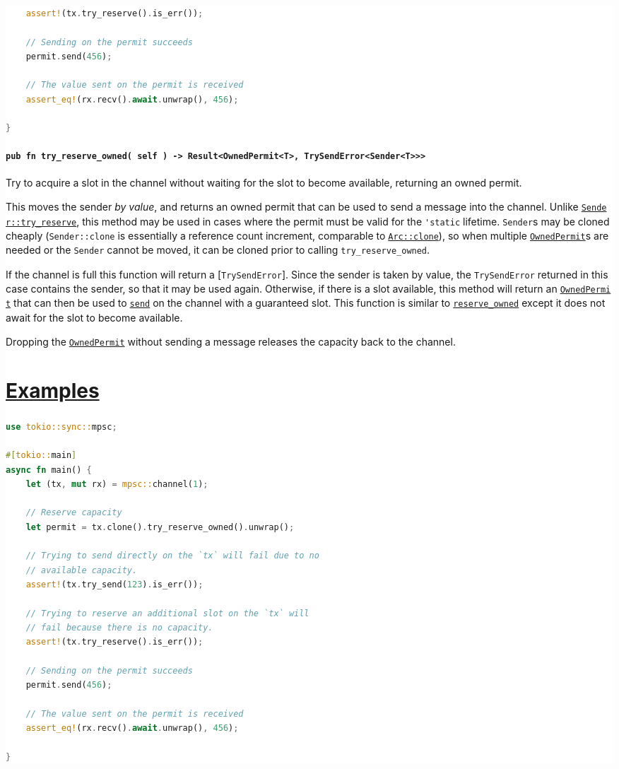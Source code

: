 ```rs
    assert!(tx.try_reserve().is_err());

    // Sending on the permit succeeds
    permit.send(456);

    // The value sent on the permit is received
    assert_eq!(rx.recv().await.unwrap(), 456);

}
```

#### `pub fn try_reserve_owned( self ) -> Result<OwnedPermit<T>, TrySendError<Sender<T>>>`

Try to acquire a slot in the channel without waiting for the slot to become available, returning an owned permit.

This moves the sender _by value_, and returns an owned permit that can be used to send a message into the channel. Unlike [`Sender::try_reserve`](/docs/api/rust/tauri/../../tauri/async_runtime/struct.Sender#method.try_reserve "Sender::try_reserve"), this method may be used in cases where the permit must be valid for the `'static` lifetime. `Sender`s may be cloned cheaply (`Sender::clone` is essentially a reference count increment, comparable to [`Arc::clone`](https://doc.rust-lang.org/nightly/alloc/sync/struct.Arc.html#method.clone)), so when multiple [`OwnedPermit`](/docs/api/rust/tauri/OwnedPermit)s are needed or the `Sender` cannot be moved, it can be cloned prior to calling `try_reserve_owned`.

If the channel is full this function will return a \[`TrySendError`]. Since the sender is taken by value, the `TrySendError` returned in this case contains the sender, so that it may be used again. Otherwise, if there is a slot available, this method will return an [`OwnedPermit`](/docs/api/rust/tauri/OwnedPermit) that can then be used to [`send`](/docs/api/rust/tauri/ownedpermit::send) on the channel with a guaranteed slot. This function is similar to [`reserve_owned`](/docs/api/rust/tauri/../../tauri/async_runtime/struct.Sender#method.reserve_owned) except it does not await for the slot to become available.

Dropping the [`OwnedPermit`](/docs/api/rust/tauri/OwnedPermit) without sending a message releases the capacity back to the channel.

# [Examples](/docs/api/rust/tauri/about:blank#examples-8)

```rs
use tokio::sync::mpsc;

#[tokio::main]
async fn main() {
    let (tx, mut rx) = mpsc::channel(1);

    // Reserve capacity
    let permit = tx.clone().try_reserve_owned().unwrap();

    // Trying to send directly on the `tx` will fail due to no
    // available capacity.
    assert!(tx.try_send(123).is_err());

    // Trying to reserve an additional slot on the `tx` will
    // fail because there is no capacity.
    assert!(tx.try_reserve().is_err());

    // Sending on the permit succeeds
    permit.send(456);

    // The value sent on the permit is received
    assert_eq!(rx.recv().await.unwrap(), 456);

}
```